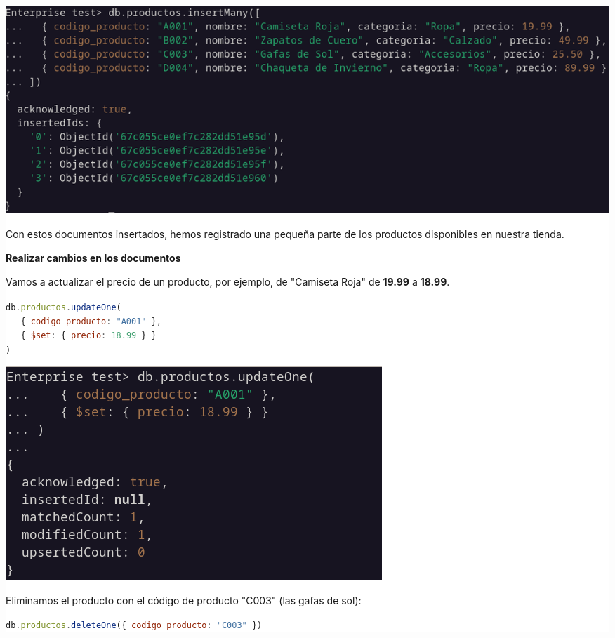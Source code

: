 ![image](/assets/img/posts/auditoria/image50.png)

Con estos documentos insertados, hemos registrado una pequeña parte de los productos disponibles en nuestra tienda.

**Realizar cambios en los documentos**

Vamos a actualizar el precio de un producto, por ejemplo, de "Camiseta Roja" de **19.99** a **18.99**.

```js
db.productos.updateOne(
   { codigo_producto: "A001" },
   { $set: { precio: 18.99 } }
)
```

![image](/assets/img/posts/auditoria/image51.png)

Eliminamos el producto con el código de producto "C003" (las gafas de sol):

```js
db.productos.deleteOne({ codigo_producto: "C003" })
```
